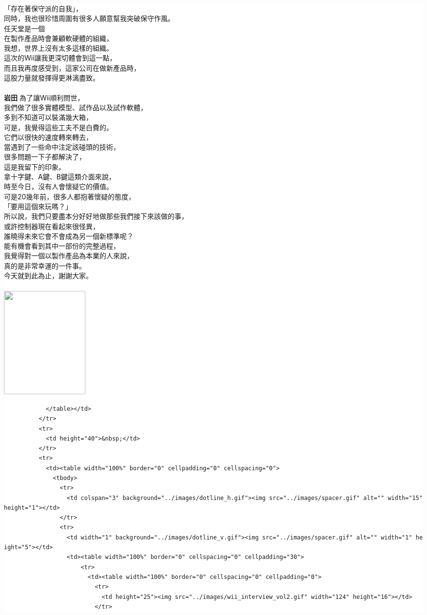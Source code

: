 「存在著保守派的自我」，<br>
同時，我也很珍惜周圍有很多人願意幫我突破保守作風。<br>
任天堂是一個<br>
在製作產品時會兼顧軟硬體的組織，<br>
我想，世界上沒有太多這樣的組織。<br>
這次的Wii讓我更深切體會到這一點，<br>
而且我再度感受到，這家公司在做新產品時，<br>
這股力量就發揮得更淋漓盡致。<br>
                                    <br></td>
                                </tr>
                                <tr valign="top">
                                  <td class="bluebold212" width="50"><strong>岩田</strong></td>
                                  <td class="gray12" width="395">為了讓Wii順利問世，<br>
我們做了很多實體模型、試作品以及試作軟體，<br>
多到不知道可以裝滿幾大箱，<br>
可是，我覺得這些工夫不是白費的。<br>
它們以很快的速度轉來轉去，<br>
當遇到了一些命中注定該碰頭的技術，<br>
很多問題一下子都解決了，<br>
這是我留下的印象。<br>
拿十字鍵、A鍵、B鍵這類介面來說，<br>
時至今日，沒有人會懷疑它的價值。<br>
可是20幾年前，很多人都抱著懷疑的態度，<br>
「要用這個來玩嗎？」<br>
所以說，我們只要盡本分好好地做那些我們接下來該做的事，<br>
或許控制器現在看起來很怪異，<br>
誰曉得未來它會不會成為另一個新標準呢？<br>
能有機會看到其中一部份的完整過程，<br>
我覺得對一個以製作產品為本業的人來說，<br>
真的是非常幸運的一件事。<br>
今天就到此為止，謝謝大家。<br>
                                    <br></td>
                                </tr>
                              </tbody>
                          </table></td>
                          <td width="190" align="right"><img src="../images/vol2p23.jpg" alt="" width="167" height="212"></td>
                        </tr>
                      </tbody>
                    </table></td>
                  </tr>
                  
                  
                  
                </table></td>
              </tr>
              <tr>
                <td height="40">&nbsp;</td>
              </tr>
              <tr>
                <td><table width="100%" border="0" cellpadding="0" cellspacing="0">
                  <tbody>
                    <tr>
                      <td colspan="3" background="../images/dotline_h.gif"><img src="../images/spacer.gif" alt="" width="15" height="1"></td>
                    </tr>
                    <tr>
                      <td width="1" background="../images/dotline_v.gif"><img src="../images/spacer.gif" alt="" width="1" height="5"></td>
                      <td><table width="100%" border="0" cellspacing="0" cellpadding="30">
                          <tr>
                            <td><table width="100%" border="0" cellspacing="0" cellpadding="0">
                              <tr>
                                <td height="25"><img src="../images/wii_interview_vol2.gif" width="124" height="16"></td>
                              </tr>